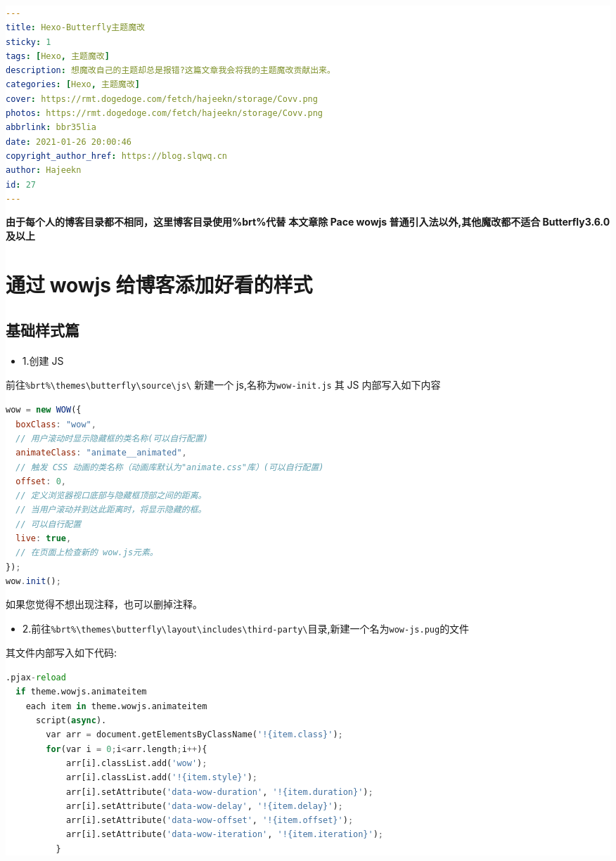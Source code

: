 ```yaml
---
title: Hexo-Butterfly主题魔改
sticky: 1
tags: [Hexo, 主题魔改]
description: 想魔改自己的主题却总是报错?这篇文章我会将我的主题魔改贡献出来。
categories: [Hexo, 主题魔改]
cover: https://rmt.dogedoge.com/fetch/hajeekn/storage/Covv.png
photos: https://rmt.dogedoge.com/fetch/hajeekn/storage/Covv.png
abbrlink: bbr35lia
date: 2021-01-26 20:00:46
copyright_author_href: https://blog.slqwq.cn
author: Hajeekn
id: 27
---
```


**由于每个人的博客目录都不相同，这里博客目录使用%brt%代替**
**本文章除 Pace wowjs 普通引入法以外,其他魔改都不适合 Butterfly3.6.0 及以上**

# 通过 wowjs 给博客添加好看的样式

## 基础样式篇

- 1.创建 JS

前往`%brt%\themes\butterfly\source\js\`
新建一个 js,名称为`wow-init.js`
其 JS 内部写入如下内容

```javascript
wow = new WOW({
  boxClass: "wow",
  // 用户滚动时显示隐藏框的类名称(可以自行配置)
  animateClass: "animate__animated",
  // 触发 CSS 动画的类名称（动画库默认为"animate.css"库）(可以自行配置)
  offset: 0,
  // 定义浏览器视口底部与隐藏框顶部之间的距离。
  // 当用户滚动并到达此距离时，将显示隐藏的框。
  // 可以自行配置
  live: true,
  // 在页面上检查新的 wow.js元素。
});
wow.init();
```

如果您觉得不想出现注释，也可以删掉注释。

- 2.前往`%brt%\themes\butterfly\layout\includes\third-party\`目录,新建一个名为`wow-js.pug`的文件

其文件内部写入如下代码:

```python
.pjax-reload
  if theme.wowjs.animateitem
    each item in theme.wowjs.animateitem
      script(async).
        var arr = document.getElementsByClassName('!{item.class}');
        for(var i = 0;i<arr.length;i++){
            arr[i].classList.add('wow');
            arr[i].classList.add('!{item.style}');
            arr[i].setAttribute('data-wow-duration', '!{item.duration}');
            arr[i].setAttribute('data-wow-delay', '!{item.delay}');
            arr[i].setAttribute('data-wow-offset', '!{item.offset}');
            arr[i].setAttribute('data-wow-iteration', '!{item.iteration}');
          }
```